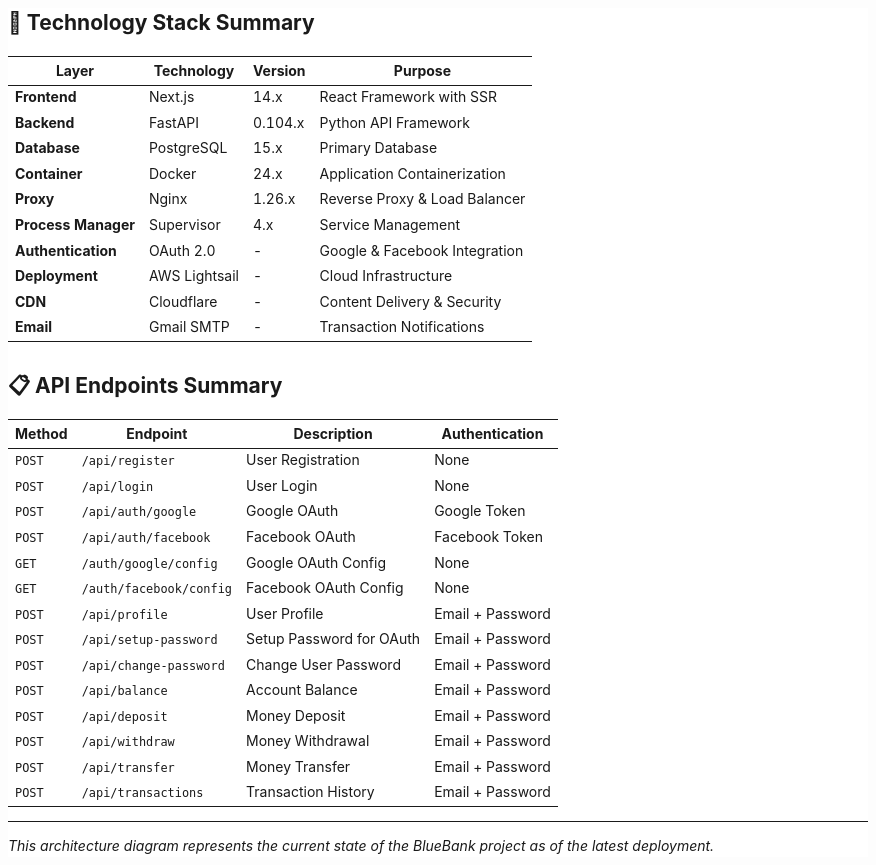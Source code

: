 ## 🔧 **Technology Stack Summary**

| Layer | Technology | Version | Purpose |
|-------|------------|---------|---------|
| **Frontend** | Next.js | 14.x | React Framework with SSR |
| **Backend** | FastAPI | 0.104.x | Python API Framework |
| **Database** | PostgreSQL | 15.x | Primary Database |
| **Container** | Docker | 24.x | Application Containerization |
| **Proxy** | Nginx | 1.26.x | Reverse Proxy & Load Balancer |
| **Process Manager** | Supervisor | 4.x | Service Management |
| **Authentication** | OAuth 2.0 | - | Google & Facebook Integration |
| **Deployment** | AWS Lightsail | - | Cloud Infrastructure |
| **CDN** | Cloudflare | - | Content Delivery & Security |
| **Email** | Gmail SMTP | - | Transaction Notifications |

## 📋 **API Endpoints Summary**

| Method | Endpoint | Description | Authentication |
|--------|----------|-------------|----------------|
| `POST` | `/api/register` | User Registration | None |
| `POST` | `/api/login` | User Login | None |
| `POST` | `/api/auth/google` | Google OAuth | Google Token |
| `POST` | `/api/auth/facebook` | Facebook OAuth | Facebook Token |
| `GET` | `/auth/google/config` | Google OAuth Config | None |
| `GET` | `/auth/facebook/config` | Facebook OAuth Config | None |
| `POST` | `/api/profile` | User Profile | Email + Password |
| `POST` | `/api/setup-password` | Setup Password for OAuth | Email + Password |
| `POST` | `/api/change-password` | Change User Password | Email + Password |
| `POST` | `/api/balance` | Account Balance | Email + Password |
| `POST` | `/api/deposit` | Money Deposit | Email + Password |
| `POST` | `/api/withdraw` | Money Withdrawal | Email + Password |
| `POST` | `/api/transfer` | Money Transfer | Email + Password |
| `POST` | `/api/transactions` | Transaction History | Email + Password |

---

*This architecture diagram represents the current state of the BlueBank project as of the latest deployment.*